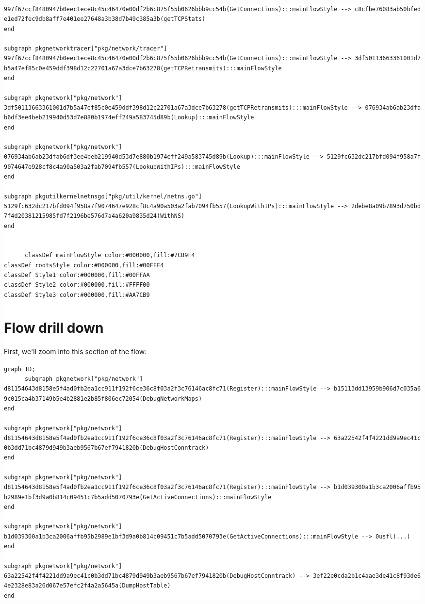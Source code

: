 ```mermaid
997f67ccf8480947b0eec1ece8c45c46470e00df2b6c875f55b0626bbb9cc54b(GetConnections):::mainFlowStyle --> c8cfbe76083ab50bfede1ed72fec9db8aff7e401ee27648a3b38d7b49c385a3b(getTCPStats)
end

subgraph pkgnetworktracer["pkg/network/tracer"]
997f67ccf8480947b0eec1ece8c45c46470e00df2b6c875f55b0626bbb9cc54b(GetConnections):::mainFlowStyle --> 3df50113663361001d7b5a47ef85c0e459ddf398d12c22701a67a3dce7b63278(getTCPRetransmits):::mainFlowStyle
end

subgraph pkgnetwork["pkg/network"]
3df50113663361001d7b5a47ef85c0e459ddf398d12c22701a67a3dce7b63278(getTCPRetransmits):::mainFlowStyle --> 076934ab6ab23dfab6df3ee4beb219940d53d7e880b1974eff249a583745d89b(Lookup):::mainFlowStyle
end

subgraph pkgnetwork["pkg/network"]
076934ab6ab23dfab6df3ee4beb219940d53d7e880b1974eff249a583745d89b(Lookup):::mainFlowStyle --> 5129fc632dc217bfd094f958a7f9074647e928cf8c4a90a503a2fab7094fb557(LookupWithIPs):::mainFlowStyle
end

subgraph pkgutilkernelnetnsgo["pkg/util/kernel/netns.go"]
5129fc632dc217bfd094f958a7f9074647e928cf8c4a90a503a2fab7094fb557(LookupWithIPs):::mainFlowStyle --> 2debe8a09b7893d750bd7f4d20381215985fd7f2196be576d7a4a620a9835d24(WithNS)
end


      classDef mainFlowStyle color:#000000,fill:#7CB9F4
classDef rootsStyle color:#000000,fill:#00FFF4
classDef Style1 color:#000000,fill:#00FFAA
classDef Style2 color:#000000,fill:#FFFF00
classDef Style3 color:#000000,fill:#AA7CB9
```

# Flow drill down

First, we'll zoom into this section of the flow:

```mermaid
graph TD;
      subgraph pkgnetwork["pkg/network"]
d81154643d8158e5f4ad0fb2ea1cc911f192f6ce36c8f03a2f3c76146ac8fc71(Register):::mainFlowStyle --> b15113dd13959b906d7c035a69c015ca4b37149b5e4b2881e2b85f806ec72054(DebugNetworkMaps)
end

subgraph pkgnetwork["pkg/network"]
d81154643d8158e5f4ad0fb2ea1cc911f192f6ce36c8f03a2f3c76146ac8fc71(Register):::mainFlowStyle --> 63a22542f4f4221dd9a9ec41c0b3dd71bc4879d949b3aeb9567b67ef7941820b(DebugHostConntrack)
end

subgraph pkgnetwork["pkg/network"]
d81154643d8158e5f4ad0fb2ea1cc911f192f6ce36c8f03a2f3c76146ac8fc71(Register):::mainFlowStyle --> b1d039300a1b3ca2006affb95b2989e1bf3d9a0b814c09451c7b5add5070793e(GetActiveConnections):::mainFlowStyle
end

subgraph pkgnetwork["pkg/network"]
b1d039300a1b3ca2006affb95b2989e1bf3d9a0b814c09451c7b5add5070793e(GetActiveConnections):::mainFlowStyle --> 0usfl(...)
end

subgraph pkgnetwork["pkg/network"]
63a22542f4f4221dd9a9ec41c0b3dd71bc4879d949b3aeb9567b67ef7941820b(DebugHostConntrack) --> 3ef22e0cda2b1c4aae3de41c8f93de64e2328e83a26d067e57efc2f4a2a5645a(DumpHostTable)
end
```